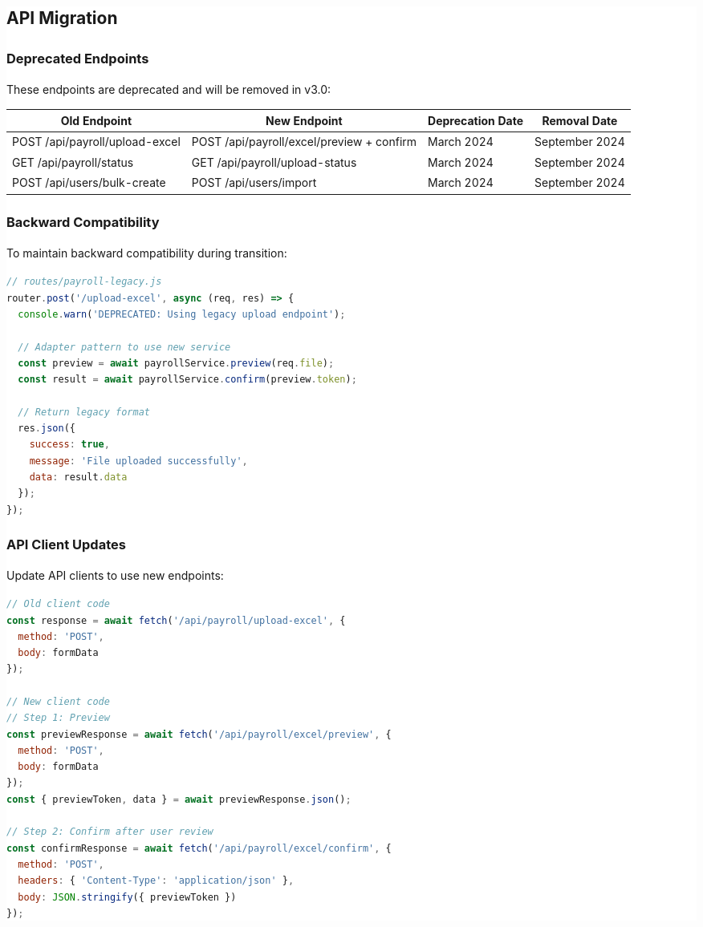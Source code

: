 ## API Migration

### Deprecated Endpoints

These endpoints are deprecated and will be removed in v3.0:

| Old Endpoint | New Endpoint | Deprecation Date | Removal Date |
|-------------|--------------|------------------|--------------|
| POST /api/payroll/upload-excel | POST /api/payroll/excel/preview + confirm | March 2024 | September 2024 |
| GET /api/payroll/status | GET /api/payroll/upload-status | March 2024 | September 2024 |
| POST /api/users/bulk-create | POST /api/users/import | March 2024 | September 2024 |

### Backward Compatibility

To maintain backward compatibility during transition:

```javascript
// routes/payroll-legacy.js
router.post('/upload-excel', async (req, res) => {
  console.warn('DEPRECATED: Using legacy upload endpoint');
  
  // Adapter pattern to use new service
  const preview = await payrollService.preview(req.file);
  const result = await payrollService.confirm(preview.token);
  
  // Return legacy format
  res.json({
    success: true,
    message: 'File uploaded successfully',
    data: result.data
  });
});
```

### API Client Updates

Update API clients to use new endpoints:

```javascript
// Old client code
const response = await fetch('/api/payroll/upload-excel', {
  method: 'POST',
  body: formData
});

// New client code
// Step 1: Preview
const previewResponse = await fetch('/api/payroll/excel/preview', {
  method: 'POST',
  body: formData
});
const { previewToken, data } = await previewResponse.json();

// Step 2: Confirm after user review
const confirmResponse = await fetch('/api/payroll/excel/confirm', {
  method: 'POST',
  headers: { 'Content-Type': 'application/json' },
  body: JSON.stringify({ previewToken })
});
```
